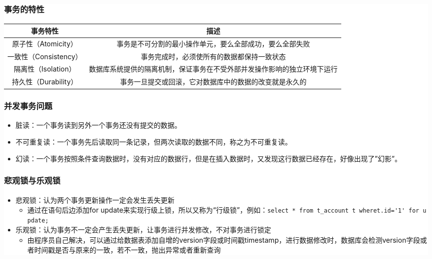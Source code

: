 ### 事务的特性

|       事务特性        |                             描述                             |
| :-------------------: | :----------------------------------------------------------: |
|  原子性（Atomicity）  |   事务是不可分割的最小操作单元，要么全部成功，要么全部失败   |
| 一致性（Consistency） |          事务完成时，必须使所有的数据都保持一致状态          |
|  隔离性（Isolation）  | 数据库系统提供的隔离机制，保证事务在不受外部并发操作影响的独立环境下运行 |
| 持久性（Durability）  |    事务一旦提交或回滚，它对数据库中的数据的改变就是永久的    |

### 并发事务问题

- 脏读：一个事务读到另外一个事务还没有提交的数据。

- 不可重复读：一个事务先后读取同一条记录，但两次读取的数据不同，称之为不可重复读。

- 幻读：一个事务按照条件查询数据时，没有对应的数据行，但是在插入数据时，又发现这行数据已经存在，好像出现了”幻影”。

### 悲观锁与乐观锁

- 悲观锁：认为两个事务更新操作一定会发生丢失更新
  - 通过在语句后边添加for update来实现行级上锁，所以又称为“行级锁”，例如：`select * from t_account t wheret.id='1' for update;`
- 乐观锁：认为事务不一定会产生丢失更新，让事务进行并发修改，不对事务进行锁定
  - 由程序员自己解决，可以通过给数据表添加自增的version字段或时间戳timestamp，进行数据修改时，数据库会检测version字段或者时间戳是否与原来的一致，若不一致，抛出异常或者重新查询

